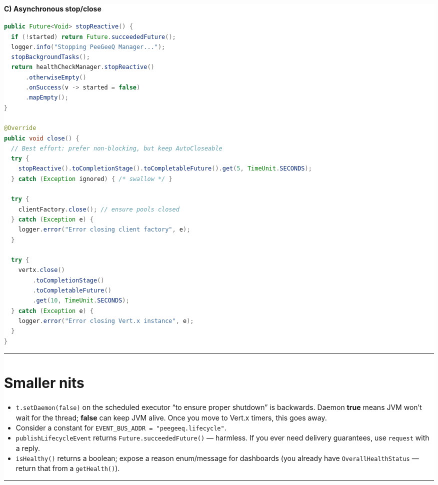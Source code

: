 **C) Asynchronous stop/close**

```java
public Future<Void> stopReactive() {
  if (!started) return Future.succeededFuture();
  logger.info("Stopping PeeGeeQ Manager...");
  stopBackgroundTasks();
  return healthCheckManager.stopReactive()
      .otherwiseEmpty()
      .onSuccess(v -> started = false)
      .mapEmpty();
}

@Override
public void close() {
  // Best effort: prefer non-blocking, but keep AutoCloseable
  try {
    stopReactive().toCompletionStage().toCompletableFuture().get(5, TimeUnit.SECONDS);
  } catch (Exception ignored) { /* swallow */ }

  try {
    clientFactory.close(); // ensure pools closed
  } catch (Exception e) {
    logger.error("Error closing client factory", e);
  }

  try {
    vertx.close()
        .toCompletionStage()
        .toCompletableFuture()
        .get(10, TimeUnit.SECONDS);
  } catch (Exception e) {
    logger.error("Error closing Vert.x instance", e);
  }
}
```

---

# Smaller nits

* `t.setDaemon(false)` on the scheduled executor “to ensure proper shutdown” is backwards. Daemon **true** means JVM won’t wait for the thread; **false** can keep JVM alive. Once you move to Vert.x timers, this goes away.
* Consider a constant for `EVENT_BUS_ADDR = "peegeeq.lifecycle"`.
* `publishLifecycleEvent` returns `Future.succeededFuture()` — harmless. If you ever need delivery guarantees, use `request` with a reply.
* `isHealthy()` returns a boolean; expose a reason enum/message for dashboards (you already have `OverallHealthStatus` — return that from a `getHealth()`).

---
